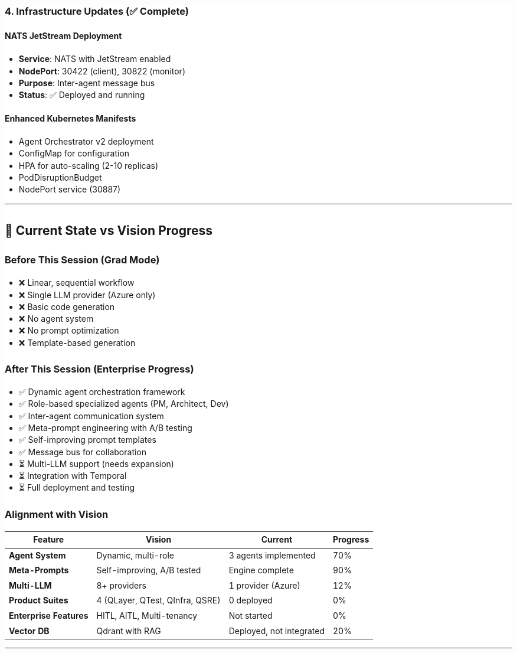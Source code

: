 ### 4. Infrastructure Updates (✅ Complete)

#### NATS JetStream Deployment
- **Service**: NATS with JetStream enabled
- **NodePort**: 30422 (client), 30822 (monitor)
- **Purpose**: Inter-agent message bus
- **Status**: ✅ Deployed and running

#### Enhanced Kubernetes Manifests
- Agent Orchestrator v2 deployment
- ConfigMap for configuration
- HPA for auto-scaling (2-10 replicas)
- PodDisruptionBudget
- NodePort service (30887)

---

## 🔄 Current State vs Vision Progress

### Before This Session (Grad Mode)
- ❌ Linear, sequential workflow
- ❌ Single LLM provider (Azure only)
- ❌ Basic code generation
- ❌ No agent system
- ❌ No prompt optimization
- ❌ Template-based generation

### After This Session (Enterprise Progress)
- ✅ Dynamic agent orchestration framework
- ✅ Role-based specialized agents (PM, Architect, Dev)
- ✅ Inter-agent communication system
- ✅ Meta-prompt engineering with A/B testing
- ✅ Self-improving prompt templates
- ✅ Message bus for collaboration
- ⏳ Multi-LLM support (needs expansion)
- ⏳ Integration with Temporal
- ⏳ Full deployment and testing

### Alignment with Vision
| Feature | Vision | Current | Progress |
|---------|--------|---------|----------|
| **Agent System** | Dynamic, multi-role | 3 agents implemented | 70% |
| **Meta-Prompts** | Self-improving, A/B tested | Engine complete | 90% |
| **Multi-LLM** | 8+ providers | 1 provider (Azure) | 12% |
| **Product Suites** | 4 (QLayer, QTest, QInfra, QSRE) | 0 deployed | 0% |
| **Enterprise Features** | HITL, AITL, Multi-tenancy | Not started | 0% |
| **Vector DB** | Qdrant with RAG | Deployed, not integrated | 20% |

---